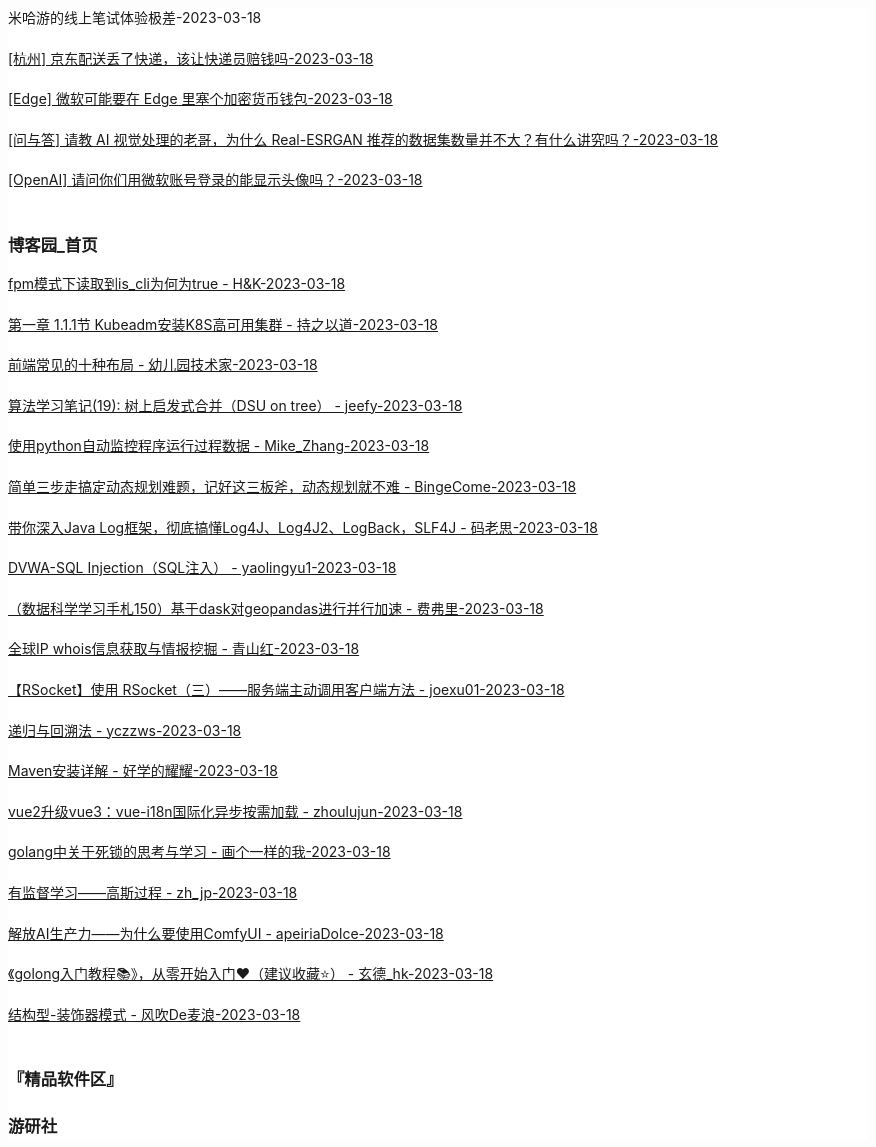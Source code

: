 米哈游的线上笔试体验极差-2023-03-18</a><br/><br/><a target=_blank rel=nofollow href="https://www.v2ex.com/t/925153#reply15" >[杭州] 京东配送丢了快递，该让快递员赔钱吗-2023-03-18</a><br/><br/><a target=_blank rel=nofollow href="https://www.v2ex.com/t/925152#reply5" >[Edge] 微软可能要在 Edge 里塞个加密货币钱包-2023-03-18</a><br/><br/><a target=_blank rel=nofollow href="https://www.v2ex.com/t/925151#reply0" >[问与答] 请教 AI 视觉处理的老哥，为什么 Real-ESRGAN 推荐的数据集数量并不大？有什么讲究吗？-2023-03-18</a><br/><br/><a target=_blank rel=nofollow href="https://www.v2ex.com/t/925150#reply1" >[OpenAI] 请问你们用微软账号登录的能显示头像吗？-2023-03-18</a><br/><br/>









###  博客园_首页

<a target=_blank rel=nofollow href="https://www.cnblogs.com/HKUI/p/opcache-is-cli-true.html" >fpm模式下读取到is_cli为何为true - H&K-2023-03-18</a><br/><br/><a target=_blank rel=nofollow href="https://www.cnblogs.com/Bookcict/p/17232170.html" >第一章 1.1.1节 Kubeadm安装K8S高可用集群 - 持之以道-2023-03-18</a><br/><br/><a target=_blank rel=nofollow href="https://www.cnblogs.com/zxlh1529/p/17226718.html" >前端常见的十种布局 - 幼儿园技术家-2023-03-18</a><br/><br/><a target=_blank rel=nofollow href="https://www.cnblogs.com/jeefy/p/17232034.html" >算法学习笔记(19): 树上启发式合并（DSU on tree） - jeefy-2023-03-18</a><br/><br/><a target=_blank rel=nofollow href="https://www.cnblogs.com/MikeZhang/p/20230318-pythonProcessMonitor.html" >使用python自动监控程序运行过程数据 - Mike_Zhang-2023-03-18</a><br/><br/><a target=_blank rel=nofollow href="https://www.cnblogs.com/bingeblog/p/17231802.html" >简单三步走搞定动态规划难题，记好这三板斧，动态规划就不难 - BingeCome-2023-03-18</a><br/><br/><a target=_blank rel=nofollow href="https://www.cnblogs.com/way2backend/p/17231801.html" >带你深入Java Log框架，彻底搞懂Log4J、Log4J2、LogBack，SLF4J - 码老思-2023-03-18</a><br/><br/><a target=_blank rel=nofollow href="https://www.cnblogs.com/yaolingyu/p/17231624.html" >DVWA-SQL Injection（SQL注入） - yaolingyu1-2023-03-18</a><br/><br/><a target=_blank rel=nofollow href="https://www.cnblogs.com/feffery/p/17231708.html" >（数据科学学习手札150）基于dask对geopandas进行并行加速 - 费弗里-2023-03-18</a><br/><br/><a target=_blank rel=nofollow href="https://www.cnblogs.com/zqingshan/p/17231686.html" >全球IP whois信息获取与情报挖掘 - 青山红-2023-03-18</a><br/><br/><a target=_blank rel=nofollow href="https://www.cnblogs.com/joexu01/p/rsocket-03-calling-the-client-side.html" >【RSocket】使用 RSocket（三）——服务端主动调用客户端方法 - joexu01-2023-03-18</a><br/><br/><a target=_blank rel=nofollow href="https://www.cnblogs.com/jsyczzws/p/17231641.html" >递归与回溯法 - yczzws-2023-03-18</a><br/><br/><a target=_blank rel=nofollow href="https://www.cnblogs.com/yaomagician/p/17231612.html" >Maven安装详解 - 好学的耀耀-2023-03-18</a><br/><br/><a target=_blank rel=nofollow href="https://www.cnblogs.com/zhoulujun/p/17231396.html" >vue2升级vue3：vue-i18n国际化异步按需加载 - zhoulujun-2023-03-18</a><br/><br/><a target=_blank rel=nofollow href="https://www.cnblogs.com/huageyiyangdewo/p/17231337.html" >golang中关于死锁的思考与学习 - 画个一样的我-2023-03-18</a><br/><br/><a target=_blank rel=nofollow href="https://www.cnblogs.com/zh-jp/p/17231169.html" >有监督学习——高斯过程 - zh_jp-2023-03-18</a><br/><br/><a target=_blank rel=nofollow href="https://www.cnblogs.com/apeiriaDolce/p/17230927.html" >解放AI生产力——为什么要使用ComfyUI - apeiriaDolce-2023-03-18</a><br/><br/><a target=_blank rel=nofollow href="https://www.cnblogs.com/xuande/p/17231022.html" >《golong入门教程📚》，从零开始入门❤️（建议收藏⭐️） - 玄德_hk-2023-03-18</a><br/><br/><a target=_blank rel=nofollow href="https://www.cnblogs.com/longbensong/p/17230968.html" >结构型-装饰器模式 - 风吹De麦浪-2023-03-18</a><br/><br/>





###  『精品软件区』







###  游研社
